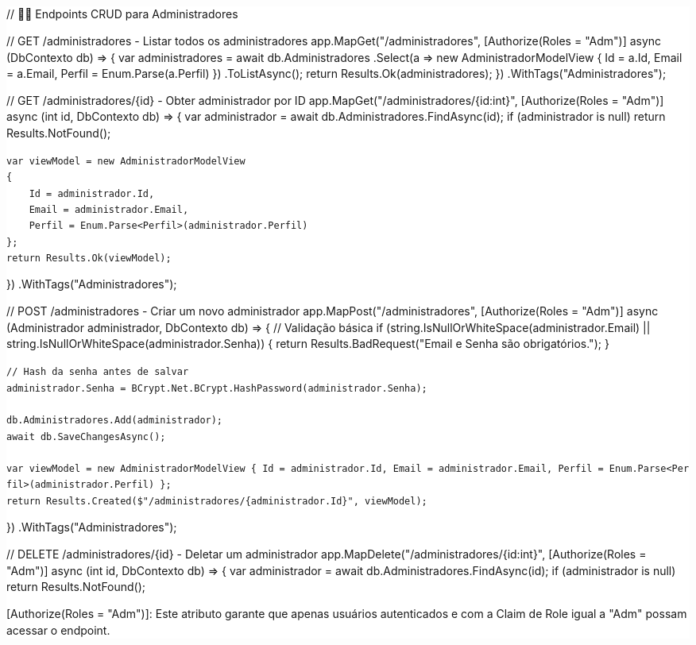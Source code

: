 // 👨‍💼 Endpoints CRUD para Administradores

// GET /administradores - Listar todos os administradores
app.MapGet("/administradores", [Authorize(Roles = "Adm")] async (DbContexto db) =>
{
    var administradores = await db.Administradores
        .Select(a => new AdministradorModelView { Id = a.Id, Email = a.Email, Perfil = Enum.Parse<Perfil>(a.Perfil) })
        .ToListAsync();
    return Results.Ok(administradores);
})
.WithTags("Administradores");

// GET /administradores/{id} - Obter administrador por ID
app.MapGet("/administradores/{id:int}", [Authorize(Roles = "Adm")] async (int id, DbContexto db) =>
{
    var administrador = await db.Administradores.FindAsync(id);
    if (administrador is null) return Results.NotFound();

    var viewModel = new AdministradorModelView
    {
        Id = administrador.Id,
        Email = administrador.Email,
        Perfil = Enum.Parse<Perfil>(administrador.Perfil)
    };
    return Results.Ok(viewModel);
})
.WithTags("Administradores");

// POST /administradores - Criar um novo administrador
app.MapPost("/administradores", [Authorize(Roles = "Adm")] async (Administrador administrador, DbContexto db) =>
{
    // Validação básica
    if (string.IsNullOrWhiteSpace(administrador.Email) || string.IsNullOrWhiteSpace(administrador.Senha))
    {
        return Results.BadRequest("Email e Senha são obrigatórios.");
    }

    // Hash da senha antes de salvar
    administrador.Senha = BCrypt.Net.BCrypt.HashPassword(administrador.Senha);

    db.Administradores.Add(administrador);
    await db.SaveChangesAsync();

    var viewModel = new AdministradorModelView { Id = administrador.Id, Email = administrador.Email, Perfil = Enum.Parse<Perfil>(administrador.Perfil) };
    return Results.Created($"/administradores/{administrador.Id}", viewModel);
})
.WithTags("Administradores");

// DELETE /administradores/{id} - Deletar um administrador
app.MapDelete("/administradores/{id:int}", [Authorize(Roles = "Adm")] async (int id, DbContexto db) =>
{
    var administrador = await db.Administradores.FindAsync(id);
    if (administrador is null) return Results.NotFound();


[Authorize(Roles = "Adm")]: Este atributo garante que apenas usuários autenticados e com a Claim de Role igual a "Adm" possam acessar o endpoint.